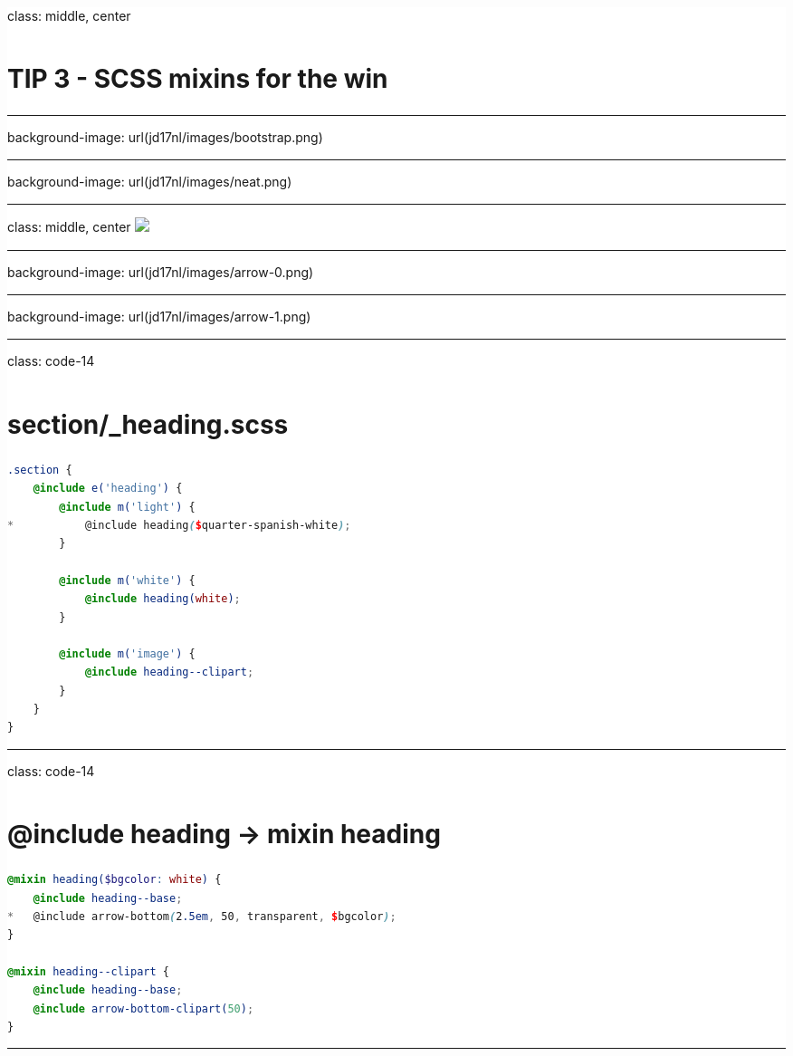 class: middle, center
# TIP 3 - SCSS mixins for the win

---

background-image: url(jd17nl/images/bootstrap.png)

---

background-image: url(jd17nl/images/neat.png)

---
class: middle, center
<img src="jd17nl/images/neat-zero.png"/>

---

background-image: url(jd17nl/images/arrow-0.png)

---

background-image: url(jd17nl/images/arrow-1.png)

---
class: code-14
# section/_heading.scss 

```scss
.section {
	@include e('heading') {
		@include m('light') {
*			@include heading($quarter-spanish-white);
		}
	
		@include m('white') {
			@include heading(white);
		}
	
		@include m('image') {
			@include heading--clipart;
		}
	}
}
```
---
class: code-14
# @include heading -> mixin heading

```scss
@mixin heading($bgcolor: white) {
	@include heading--base;
*	@include arrow-bottom(2.5em, 50, transparent, $bgcolor);
}

@mixin heading--clipart {
	@include heading--base;
	@include arrow-bottom-clipart(50);
}
```

---